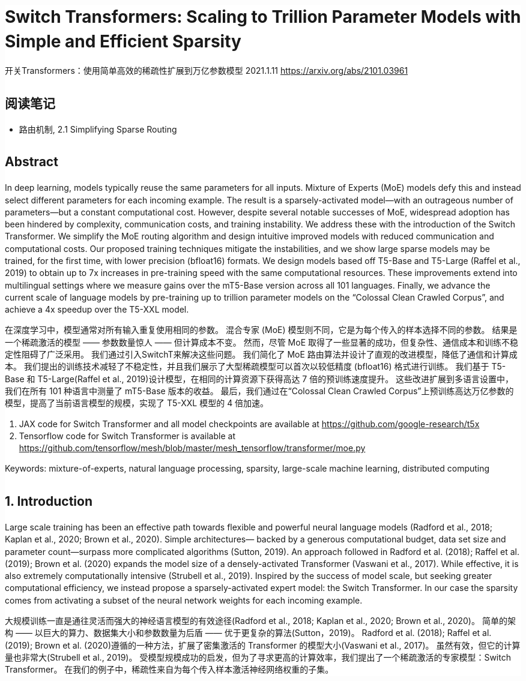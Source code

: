 # Switch Transformers: Scaling to Trillion Parameter Models with Simple and Efficient Sparsity
开关Transformers：使用简单高效的稀疏性扩展到万亿参数模型 2021.1.11 https://arxiv.org/abs/2101.03961

## 阅读笔记
* 路由机制, 2.1 Simplifying Sparse Routing

## Abstract
In deep learning, models typically reuse the same parameters for all inputs. Mixture of Experts (MoE) models defy this and instead select different parameters for each incoming example. The result is a sparsely-activated model—with an outrageous number of parameters—but a constant computational cost. However, despite several notable successes of MoE, widespread adoption has been hindered by complexity, communication costs, and training instability. We address these with the introduction of the Switch Transformer. We simplify the MoE routing algorithm and design intuitive improved models with reduced communication and computational costs. Our proposed training techniques mitigate the instabilities, and we show large sparse models may be trained, for the first time, with lower precision (bfloat16) formats. We design models based off T5-Base and T5-Large (Raffel et al., 2019) to obtain up to 7x increases in pre-training speed with the same computational resources. These improvements extend into multilingual settings where we measure gains over the mT5-Base version across all 101 languages. Finally, we advance the current scale of language models by pre-training up to trillion parameter models on the “Colossal Clean Crawled Corpus”, and achieve a 4x speedup over the T5-XXL model.

在深度学习中，模型通常对所有输入重复使用相同的参数。 混合专家 (MoE) 模型则不同，它是为每个传入的样本选择不同的参数。 结果是一个稀疏激活的模型 —— 参数数量惊人 —— 但计算成本不变。 然而，尽管 MoE 取得了一些显著的成功，但复杂性、通信成本和训练不稳定性阻碍了广泛采用。 我们通过引入SwitchT来解决这些问题。 我们简化了 MoE 路由算法并设计了直观的改进模型，降低了通信和计算成本。 我们提出的训练技术减轻了不稳定性，并且我们展示了大型稀疏模型可以首次以较低精度 (bfloat16) 格式进行训练。 我们基于 T5-Base 和 T5-Large(Raffel et al., 2019)设计模型，在相同的计算资源下获得高达 7 倍的预训练速度提升。 这些改进扩展到多语言设置中，我们在所有 101 种语言中测量了 mT5-Base 版本的收益。 最后，我们通过在“Colossal Clean Crawled Corpus”上预训练高达万亿参数的模型，提高了当前语言模型的规模，实现了 T5-XXL 模型的 4 倍加速。

1. JAX code for Switch Transformer and all model checkpoints are available at https://github.com/google-research/t5x
2. Tensorflow code for Switch Transformer is available at https://github.com/tensorflow/mesh/blob/master/mesh_tensorflow/transformer/moe.py 

Keywords: mixture-of-experts, natural language processing, sparsity, large-scale machine learning, distributed computing  

## 1. Introduction
Large scale training has been an effective path towards flexible and powerful neural language models (Radford et al., 2018; Kaplan et al., 2020; Brown et al., 2020). Simple architectures— backed by a generous computational budget, data set size and parameter count—surpass more complicated algorithms (Sutton, 2019). An approach followed in Radford et al. (2018); Raffel et al. (2019); Brown et al. (2020) expands the model size of a densely-activated Transformer (Vaswani et al., 2017). While effective, it is also extremely computationally intensive (Strubell et al., 2019). Inspired by the success of model scale, but seeking greater computational efficiency, we instead propose a sparsely-activated expert model: the Switch Transformer. In our case the sparsity comes from activating a subset of the neural network weights for each incoming example. 

大规模训练一直是通往灵活而强大的神经语言模型的有效途径(Radford et al., 2018; Kaplan et al., 2020; Brown et al., 2020)。 简单的架构 —— 以巨大的算力、数据集大小和参数数量为后盾 —— 优于更复杂的算法(Sutton，2019)。 Radford et al. (2018); Raffel et al. (2019); Brown et al. (2020)遵循的一种方法，扩展了密集激活的 Transformer 的模型大小(Vaswani et al., 2017)。 虽然有效，但它的计算量也非常大(Strubell et al., 2019)。 受模型规模成功的启发，但为了寻求更高的计算效率，我们提出了一个稀疏激活的专家模型：Switch Transformer。 在我们的例子中，稀疏性来自为每个传入样本激活神经网络权重的子集。
